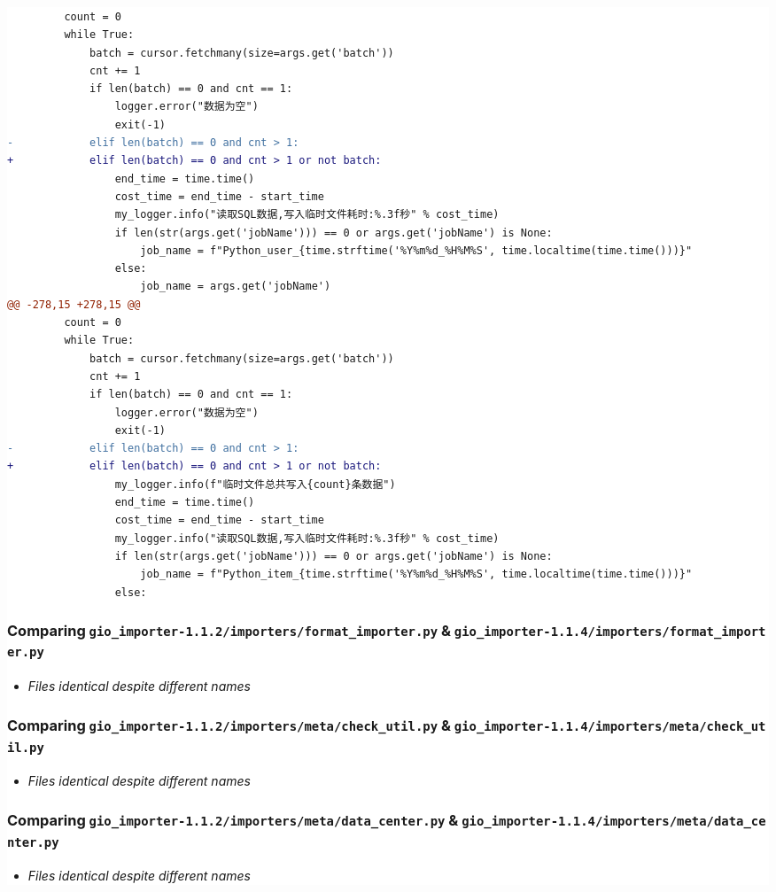 ```diff
         count = 0
         while True:
             batch = cursor.fetchmany(size=args.get('batch'))
             cnt += 1
             if len(batch) == 0 and cnt == 1:
                 logger.error("数据为空")
                 exit(-1)
-            elif len(batch) == 0 and cnt > 1:
+            elif len(batch) == 0 and cnt > 1 or not batch:
                 end_time = time.time()
                 cost_time = end_time - start_time
                 my_logger.info("读取SQL数据,写入临时文件耗时:%.3f秒" % cost_time)
                 if len(str(args.get('jobName'))) == 0 or args.get('jobName') is None:
                     job_name = f"Python_user_{time.strftime('%Y%m%d_%H%M%S', time.localtime(time.time()))}"
                 else:
                     job_name = args.get('jobName')
@@ -278,15 +278,15 @@
         count = 0
         while True:
             batch = cursor.fetchmany(size=args.get('batch'))
             cnt += 1
             if len(batch) == 0 and cnt == 1:
                 logger.error("数据为空")
                 exit(-1)
-            elif len(batch) == 0 and cnt > 1:
+            elif len(batch) == 0 and cnt > 1 or not batch:
                 my_logger.info(f"临时文件总共写入{count}条数据")
                 end_time = time.time()
                 cost_time = end_time - start_time
                 my_logger.info("读取SQL数据,写入临时文件耗时:%.3f秒" % cost_time)
                 if len(str(args.get('jobName'))) == 0 or args.get('jobName') is None:
                     job_name = f"Python_item_{time.strftime('%Y%m%d_%H%M%S', time.localtime(time.time()))}"
                 else:
```

### Comparing `gio_importer-1.1.2/importers/format_importer.py` & `gio_importer-1.1.4/importers/format_importer.py`

 * *Files identical despite different names*

### Comparing `gio_importer-1.1.2/importers/meta/check_util.py` & `gio_importer-1.1.4/importers/meta/check_util.py`

 * *Files identical despite different names*

### Comparing `gio_importer-1.1.2/importers/meta/data_center.py` & `gio_importer-1.1.4/importers/meta/data_center.py`

 * *Files identical despite different names*
